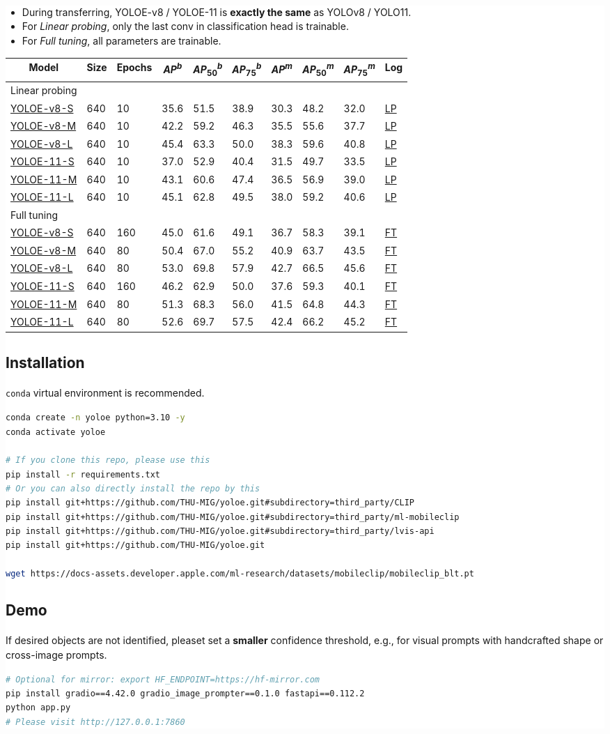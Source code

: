 - During transferring, YOLOE-v8 / YOLOE-11 is **exactly the same** as YOLOv8 / YOLO11.
- For *Linear probing*, only the last conv in classification head is trainable.
- For *Full tuning*, all parameters are trainable.

| Model | Size | Epochs | $AP^b$ | $AP^b_{50}$ | $AP^b_{75}$ | $AP^m$ | $AP^m_{50}$ | $AP^m_{75}$ | Log |
|---|---|---|---|---|---|---|---|---|---|
| Linear probing | | | | | | | | | |
| [YOLOE-v8-S](https://huggingface.co/jameslahm/yoloe/blob/main/yoloe-v8s-seg-coco-pe.pt) | 640 | 10 | 35.6 | 51.5 | 38.9 | 30.3 | 48.2 | 32.0 | [LP](./logs/yoloe-v8s-seg-coco-pe/) |
| [YOLOE-v8-M](https://huggingface.co/jameslahm/yoloe/blob/main/yoloe-v8m-seg-coco-pe.pt) | 640 | 10 | 42.2 | 59.2 | 46.3 | 35.5 | 55.6 | 37.7 | [LP](./logs/yoloe-v8m-seg-coco-pe/) |
| [YOLOE-v8-L](https://huggingface.co/jameslahm/yoloe/blob/main/yoloe-v8l-seg-coco-pe.pt) | 640 | 10 | 45.4 | 63.3 | 50.0 | 38.3 | 59.6 | 40.8 | [LP](./logs/yoloe-v8l-seg-coco-pe/) |
| [YOLOE-11-S](https://huggingface.co/jameslahm/yoloe/blob/main/yoloe-11s-seg-coco-pe.pt) | 640 | 10 | 37.0 | 52.9 | 40.4 | 31.5 | 49.7 | 33.5 | [LP](./logs/yoloe-11s-seg-coco-pe/) |
| [YOLOE-11-M](https://huggingface.co/jameslahm/yoloe/blob/main/yoloe-11m-seg-coco-pe.pt) | 640 | 10 | 43.1 | 60.6 | 47.4 | 36.5 | 56.9 | 39.0 | [LP](./logs/yoloe-11m-seg-coco-pe/) |
| [YOLOE-11-L](https://huggingface.co/jameslahm/yoloe/blob/main/yoloe-11l-seg-coco-pe.pt) | 640 | 10 | 45.1 | 62.8 | 49.5 | 38.0 | 59.2 | 40.6 | [LP](./logs/yoloe-11l-seg-coco-pe/) |
| Full tuning | | | | | | | | | |
| [YOLOE-v8-S](https://huggingface.co/jameslahm/yoloe/blob/main/yoloe-v8s-seg-coco.pt) | 640 | 160 | 45.0 | 61.6 | 49.1 | 36.7 | 58.3 | 39.1 | [FT](./logs/yoloe-v8s-seg-coco/) |
| [YOLOE-v8-M](https://huggingface.co/jameslahm/yoloe/blob/main/yoloe-v8m-seg-coco.pt) | 640 | 80 | 50.4 | 67.0 | 55.2 | 40.9 | 63.7 | 43.5 | [FT](./logs/yoloe-v8m-seg-coco/) |
| [YOLOE-v8-L](https://huggingface.co/jameslahm/yoloe/blob/main/yoloe-v8l-seg-coco.pt) | 640 | 80 | 53.0 | 69.8 | 57.9 | 42.7 | 66.5 | 45.6 | [FT](./logs/yoloe-v8l-seg-coco/) |
| [YOLOE-11-S](https://huggingface.co/jameslahm/yoloe/blob/main/yoloe-11s-seg-coco.pt) | 640 | 160 | 46.2 | 62.9 | 50.0 | 37.6 | 59.3 | 40.1 | [FT](./logs/yoloe-11s-seg-coco/) |
| [YOLOE-11-M](https://huggingface.co/jameslahm/yoloe/blob/main/yoloe-11m-seg-coco.pt) | 640 | 80 | 51.3 | 68.3 | 56.0 | 41.5 | 64.8 | 44.3 | [FT](./logs/yoloe-11m-seg-coco/) |
| [YOLOE-11-L](https://huggingface.co/jameslahm/yoloe/blob/main/yoloe-11l-seg-coco.pt) | 640 | 80 | 52.6 | 69.7 | 57.5 | 42.4 | 66.2 | 45.2 | [FT](./logs/yoloe-11l-seg-coco/) |

## Installation
`conda` virtual environment is recommended. 
```bash
conda create -n yoloe python=3.10 -y
conda activate yoloe

# If you clone this repo, please use this
pip install -r requirements.txt
# Or you can also directly install the repo by this
pip install git+https://github.com/THU-MIG/yoloe.git#subdirectory=third_party/CLIP
pip install git+https://github.com/THU-MIG/yoloe.git#subdirectory=third_party/ml-mobileclip
pip install git+https://github.com/THU-MIG/yoloe.git#subdirectory=third_party/lvis-api
pip install git+https://github.com/THU-MIG/yoloe.git

wget https://docs-assets.developer.apple.com/ml-research/datasets/mobileclip/mobileclip_blt.pt
```

## Demo
If desired objects are not identified, pleaset set a **smaller** confidence threshold, e.g., for visual prompts with handcrafted shape or cross-image prompts.
```bash
# Optional for mirror: export HF_ENDPOINT=https://hf-mirror.com
pip install gradio==4.42.0 gradio_image_prompter==0.1.0 fastapi==0.112.2
python app.py
# Please visit http://127.0.0.1:7860
```
